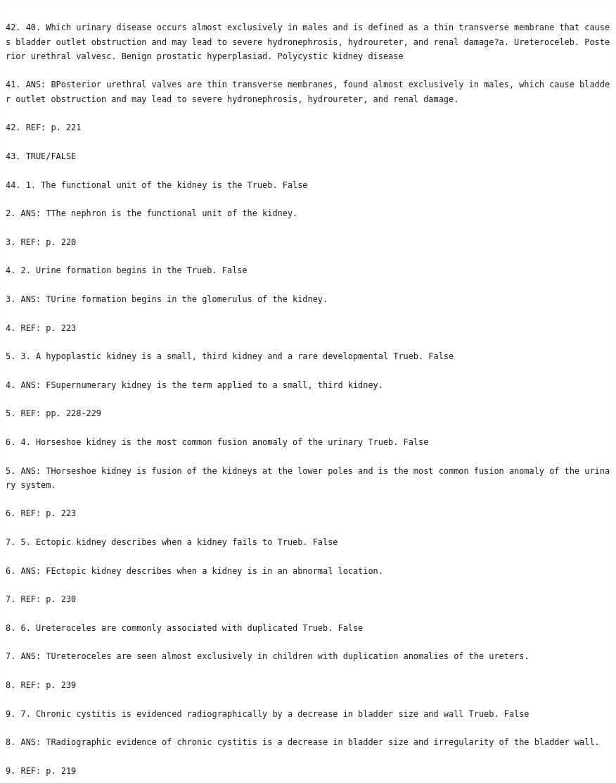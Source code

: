                                                                                                                                                   42. 40. Which urinary disease occurs almost exclusively in males and is defined as a thin transverse membrane that causes bladder outlet obstruction and may lead to severe hydronephrosis, hydroureter, and renal damage?a. Ureteroceleb. Posterior urethral valvesc. Benign prostatic hyperplasiad. Polycystic kidney disease
                                                                                                                                                      41. ANS: BPosterior urethral valves are thin transverse membranes, found almost exclusively in males, which cause bladder outlet obstruction and may lead to severe hydronephrosis, hydroureter, and renal damage.
                                                                                                                                                      42. REF: p. 221
                                                                                                                                                      43. TRUE/FALSE
                                                                                                                                                      44. 1. The functional unit of the kidney is the Trueb. False
                                                                                                                                                          2. ANS: TThe nephron is the functional unit of the kidney.
                                                                                                                                                          3. REF: p. 220
                                                                                                                                                          4. 2. Urine formation begins in the Trueb. False
                                                                                                                                                             3. ANS: TUrine formation begins in the glomerulus of the kidney.
                                                                                                                                                             4. REF: p. 223
                                                                                                                                                             5. 3. A hypoplastic kidney is a small, third kidney and a rare developmental Trueb. False
                                                                                                                                                                4. ANS: FSupernumerary kidney is the term applied to a small, third kidney.
                                                                                                                                                                5. REF: pp. 228-229
                                                                                                                                                                6. 4. Horseshoe kidney is the most common fusion anomaly of the urinary Trueb. False
                                                                                                                                                                   5. ANS: THorseshoe kidney is fusion of the kidneys at the lower poles and is the most common fusion anomaly of the urinary system.
                                                                                                                                                                   6. REF: p. 223
                                                                                                                                                                   7. 5. Ectopic kidney describes when a kidney fails to Trueb. False
                                                                                                                                                                      6. ANS: FEctopic kidney describes when a kidney is in an abnormal location.
                                                                                                                                                                      7. REF: p. 230
                                                                                                                                                                      8. 6. Ureteroceles are commonly associated with duplicated Trueb. False
                                                                                                                                                                         7. ANS: TUreteroceles are seen almost exclusively in children with duplication anomalies of the ureters.
                                                                                                                                                                         8. REF: p. 239
                                                                                                                                                                         9. 7. Chronic cystitis is evidenced radiographically by a decrease in bladder size and wall Trueb. False
                                                                                                                                                                            8. ANS: TRadiographic evidence of chronic cystitis is a decrease in bladder size and irregularity of the bladder wall.
                                                                                                                                                                            9. REF: p. 219
